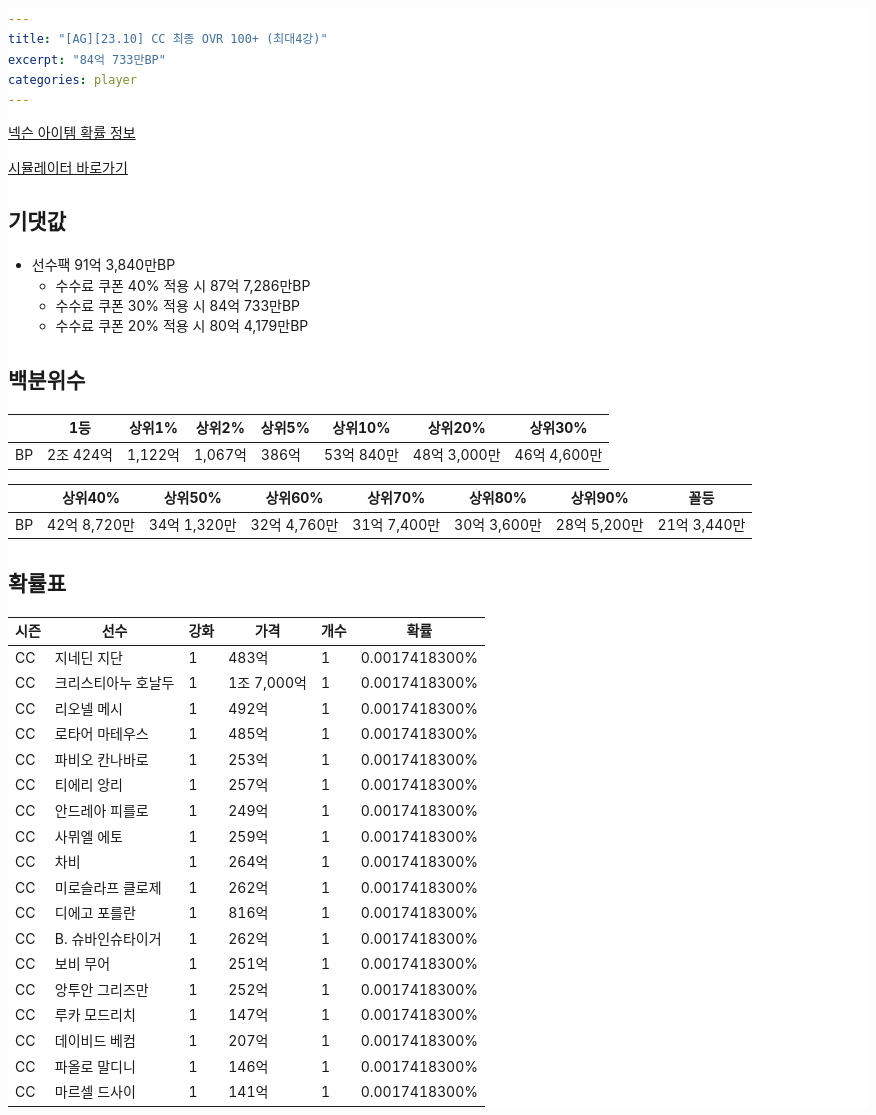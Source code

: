 ```yaml
---
title: "[AG][23.10] CC 최종 OVR 100+ (최대4강)"
excerpt: "84억 733만BP"
categories: player
---
```

[넥슨 아이템 확률 정보](http://iteminfo.nexon.com/probability/fco?sn=7594)

[시뮬레이터 바로가기](/simulator/7594)
## 기댓값
- 선수팩 91억 3,840만BP
  - 수수료 쿠폰 40% 적용 시 87억 7,286만BP
  - 수수료 쿠폰 30% 적용 시 84억 733만BP
  - 수수료 쿠폰 20% 적용 시 80억 4,179만BP


## 백분위수

||1등|상위1%|상위2%|상위5%|상위10%|상위20%|상위30%|
|---|---|---|---|---|---|---|---|
|BP|2조 424억|1,122억|1,067억|386억|53억 840만|48억 3,000만|46억 4,600만|

||상위40%|상위50%|상위60%|상위70%|상위80%|상위90%|꼴등|
|---|---|---|---|---|---|---|---|
|BP|42억 8,720만|34억 1,320만|32억 4,760만|31억 7,400만|30억 3,600만|28억 5,200만|21억 3,440만|


## 확률표

|시즌|선수|강화|가격|개수|확률|
|---|---|---|---|---|---|
|CC|지네딘 지단|1|483억|1|0.0017418300%|
|CC|크리스티아누 호날두|1|1조 7,000억|1|0.0017418300%|
|CC|리오넬 메시|1|492억|1|0.0017418300%|
|CC|로타어 마테우스|1|485억|1|0.0017418300%|
|CC|파비오 칸나바로|1|253억|1|0.0017418300%|
|CC|티에리 앙리|1|257억|1|0.0017418300%|
|CC|안드레아 피를로|1|249억|1|0.0017418300%|
|CC|사뮈엘 에토|1|259억|1|0.0017418300%|
|CC|차비|1|264억|1|0.0017418300%|
|CC|미로슬라프 클로제|1|262억|1|0.0017418300%|
|CC|디에고 포를란|1|816억|1|0.0017418300%|
|CC|B. 슈바인슈타이거|1|262억|1|0.0017418300%|
|CC|보비 무어|1|251억|1|0.0017418300%|
|CC|앙투안 그리즈만|1|252억|1|0.0017418300%|
|CC|루카 모드리치|1|147억|1|0.0017418300%|
|CC|데이비드 베컴|1|207억|1|0.0017418300%|
|CC|파올로 말디니|1|146억|1|0.0017418300%|
|CC|마르셀 드사이|1|141억|1|0.0017418300%|